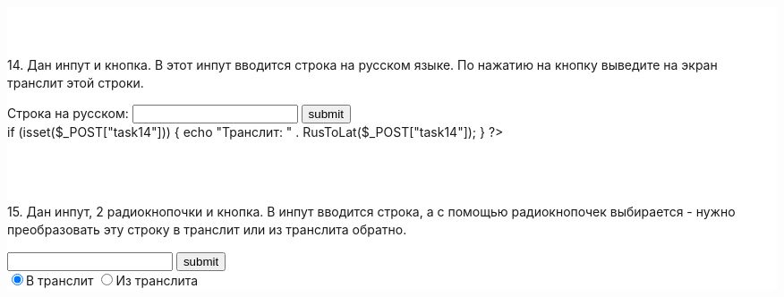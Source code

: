   <br><br>
  
  
  <p>14. Дан инпут и кнопка. В этот инпут вводится строка на русском языке. По нажатию на кнопку выведите на экран транслит этой строки.</p>
  <form action="" method="post">
    <label>Строка на русском:</label>
    <input type="text" name="task14">
    <input type="submit" value="submit">
  </form>
  <?php
  function RusToLat($source = false)
  {
      if ($source) {
          $rus = [
              "А", "Б", "В", "Г", "Д", "Е", "Ё", "Ж", "З", "И", "Й", "К", "Л", "М", "Н", "О", "П", "Р", "С", "Т", "У", "Ф", "Х", "Ц", "Ч", "Ш", "Щ", "Ъ", "Ы", "Ь", "Э", "Ю", "Я",
              "а", "б", "в", "г", "д", "е", "ё", "ж", "з", "и", "й", "к", "л", "м", "н", "о", "п", "р", "с", "т", "у", "ф", "х", "ц", "ч", "ш", "щ", "ъ", "ы", "ь", "э", "ю", "я"
          ];
          $lat = [
              "A", "B", "V", "G", "D", "E", "Yo", "Zh", "Z", "I", "J", "K", "L", "M", "N", "O", "P", "R", "S", "T", "U", "F", "H", "C", "Ch", "Sh", "Shh", "\`\`", "Y`", "`", "E`", "Yu", "Ya", "a", "b", "v", "g", "d", "e", "yo", "zh", "z", "i", "j", "k", "l", "m", "n", "o", "p", "r", "s", "t", "u", "f", "h", "c", "ch", "sh", "shh", "``", "y`", "`", "e`", "yu", "ya"
          ];
          return str_replace($rus, $lat, $source);
      }
  }

  if (isset($_POST["task14"])) {
    echo "Транслит: " . RusToLat($_POST["task14"]);
  }
  ?>
  
  <br><br>
  
  
  <p>15. Дан инпут, 2 радиокнопочки и кнопка. В инпут вводится строка, а с помощью радиокнопочек выбирается - нужно преобразовать эту строку в транслит или из транслита обратно.</p>
  <form action="" method="get">
    <input type="text" name="task15">
    <input type="submit" value="submit"><br>
    <input type="radio" name="radio15" value="To" checked><label>В транслит</label>
    <input type="radio" name="radio15" value="From"><label>Из транслита</label>
  </form>
  <?php
  function LatToRus($source = false)
  {
      if ($source) {
          $rus = [
              "А", "Б", "В", "Г", "Д", "Е", "Ё", "Ж", "З", "И", "Й", "К", "Л", "М", "Н", "О", "П", "Р", "С", "Т", "У", "Ф", "Х", "Ц", "Ч", "Ш", "Щ", "Ъ", "Ы", "Ь", "Э", "Ю", "Я",
              "а", "б", "в", "г", "д", "е", "ё", "ж", "з", "и", "й", "к", "л", "м", "н", "о", "п", "р", "с", "т", "у", "ф", "х", "ц", "ч", "ш", "щ", "ъ", "ы", "ь", "э", "ю", "я"
          ];
          $lat = [
              "A", "B", "V", "G", "D", "E", "Yo", "Zh", "Z", "I", "J", "K", "L", "M", "N", "O", "P", "R", "S", "T", "U", "F", "H", "C", "Ch", "Sh", "Shh", "\`\`", "Y`", "`", "E`", "Yu", "Ya", "a", "b", "v", "g", "d", "e", "yo", "zh", "z", "i", "j", "k", "l", "m", "n", "o", "p", "r", "s", "t", "u", "f", "h", "c", "ch", "sh", "shh", "``", "y`", "`", "e`", "yu", "ya"
          ];
          return str_replace($lat, $rus, $source);
      }
  }
